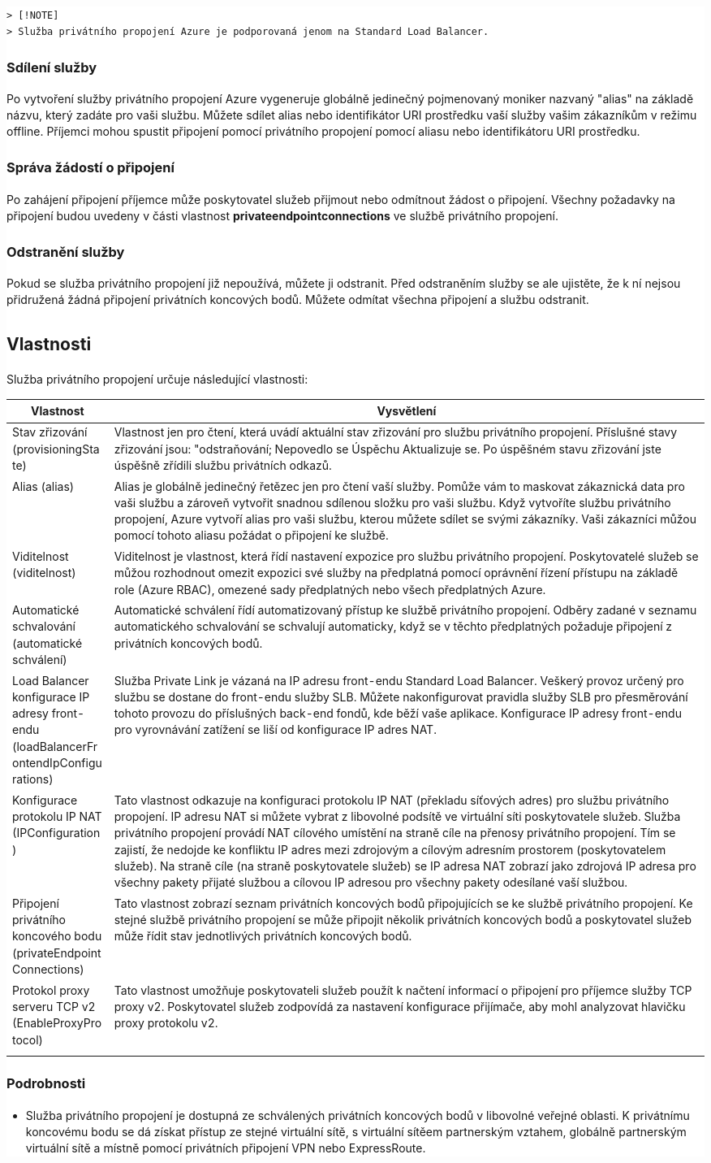     > [!NOTE]
    > Služba privátního propojení Azure je podporovaná jenom na Standard Load Balancer. 
    
### <a name="share-your-service"></a>Sdílení služby

Po vytvoření služby privátního propojení Azure vygeneruje globálně jedinečný pojmenovaný moniker nazvaný "alias" na základě názvu, který zadáte pro vaši službu. Můžete sdílet alias nebo identifikátor URI prostředku vaší služby vašim zákazníkům v režimu offline. Příjemci mohou spustit připojení pomocí privátního propojení pomocí aliasu nebo identifikátoru URI prostředku.
 
### <a name="manage-your-connection-requests"></a>Správa žádostí o připojení

Po zahájení připojení příjemce může poskytovatel služeb přijmout nebo odmítnout žádost o připojení. Všechny požadavky na připojení budou uvedeny v části vlastnost **privateendpointconnections** ve službě privátního propojení.
 
### <a name="delete-your-service"></a>Odstranění služby

Pokud se služba privátního propojení již nepoužívá, můžete ji odstranit. Před odstraněním služby se ale ujistěte, že k ní nejsou přidružená žádná připojení privátních koncových bodů. Můžete odmítat všechna připojení a službu odstranit.

## <a name="properties"></a>Vlastnosti

Služba privátního propojení určuje následující vlastnosti: 

|Vlastnost |Vysvětlení  |
|---------|---------|
|Stav zřizování (provisioningState)  |Vlastnost jen pro čtení, která uvádí aktuální stav zřizování pro službu privátního propojení. Příslušné stavy zřizování jsou: "odstraňování; Nepovedlo se Úspěchu Aktualizuje se. Po úspěšném stavu zřizování jste úspěšně zřídili službu privátních odkazů.        |
|Alias (alias)     | Alias je globálně jedinečný řetězec jen pro čtení vaší služby. Pomůže vám to maskovat zákaznická data pro vaši službu a zároveň vytvořit snadnou sdílenou složku pro vaši službu. Když vytvoříte službu privátního propojení, Azure vytvoří alias pro vaši službu, kterou můžete sdílet se svými zákazníky. Vaši zákazníci můžou pomocí tohoto aliasu požádat o připojení ke službě.          |
|Viditelnost (viditelnost)     | Viditelnost je vlastnost, která řídí nastavení expozice pro službu privátního propojení. Poskytovatelé služeb se můžou rozhodnout omezit expozici své služby na předplatná pomocí oprávnění řízení přístupu na základě role (Azure RBAC), omezené sady předplatných nebo všech předplatných Azure.          |
|Automatické schvalování (automatické schválení)    |   Automatické schválení řídí automatizovaný přístup ke službě privátního propojení. Odběry zadané v seznamu automatického schvalování se schvalují automaticky, když se v těchto předplatných požaduje připojení z privátních koncových bodů.          |
|Load Balancer konfigurace IP adresy front-endu (loadBalancerFrontendIpConfigurations)    |    Služba Private Link je vázaná na IP adresu front-endu Standard Load Balancer. Veškerý provoz určený pro službu se dostane do front-endu služby SLB. Můžete nakonfigurovat pravidla služby SLB pro přesměrování tohoto provozu do příslušných back-end fondů, kde běží vaše aplikace. Konfigurace IP adresy front-endu pro vyrovnávání zatížení se liší od konfigurace IP adres NAT.      |
|Konfigurace protokolu IP NAT (IPConfiguration)    |    Tato vlastnost odkazuje na konfiguraci protokolu IP NAT (překladu síťových adres) pro službu privátního propojení. IP adresu NAT si můžete vybrat z libovolné podsítě ve virtuální síti poskytovatele služeb. Služba privátního propojení provádí NAT cílového umístění na straně cíle na přenosy privátního propojení. Tím se zajistí, že nedojde ke konfliktu IP adres mezi zdrojovým a cílovým adresním prostorem (poskytovatelem služeb). Na straně cíle (na straně poskytovatele služeb) se IP adresa NAT zobrazí jako zdrojová IP adresa pro všechny pakety přijaté službou a cílovou IP adresou pro všechny pakety odesílané vaší službou.       |
|Připojení privátního koncového bodu (privateEndpointConnections)     |  Tato vlastnost zobrazí seznam privátních koncových bodů připojujících se ke službě privátního propojení. Ke stejné službě privátního propojení se může připojit několik privátních koncových bodů a poskytovatel služeb může řídit stav jednotlivých privátních koncových bodů.        |
|Protokol proxy serveru TCP v2 (EnableProxyProtocol)     |  Tato vlastnost umožňuje poskytovateli služeb použít k načtení informací o připojení pro příjemce služby TCP proxy v2. Poskytovatel služeb zodpovídá za nastavení konfigurace přijímače, aby mohl analyzovat hlavičku proxy protokolu v2.        |
|||


### <a name="details"></a>Podrobnosti

- Služba privátního propojení je dostupná ze schválených privátních koncových bodů v libovolné veřejné oblasti. K privátnímu koncovému bodu se dá získat přístup ze stejné virtuální sítě, s virtuální sítěem partnerským vztahem, globálně partnerským virtuální sítě a místně pomocí privátních připojení VPN nebo ExpressRoute. 
 